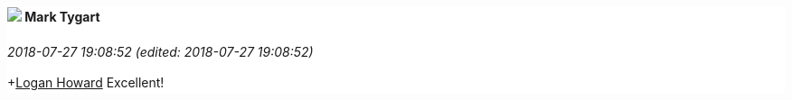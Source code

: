 
<div id='comment z12vufv5cyvsu31ha04cf1vyvlfix1rhfds'>
  <h4><img src='{{site.baseurl}}//images/avatars/118088719859349999400_photo.jpg'> Mark Tygart</h4>
      <p><cite>2018-07-27 19:08:52 (edited: 2018-07-27 19:08:52)</cite></p>
        <p><span class="proflinkWrapper"><span class="proflinkPrefix">+</span><a class="proflink" href="https://plus.google.com/117938653641565340771" oid="117938653641565340771">Logan Howard</a></span> Excellent!</p>
</div>
        